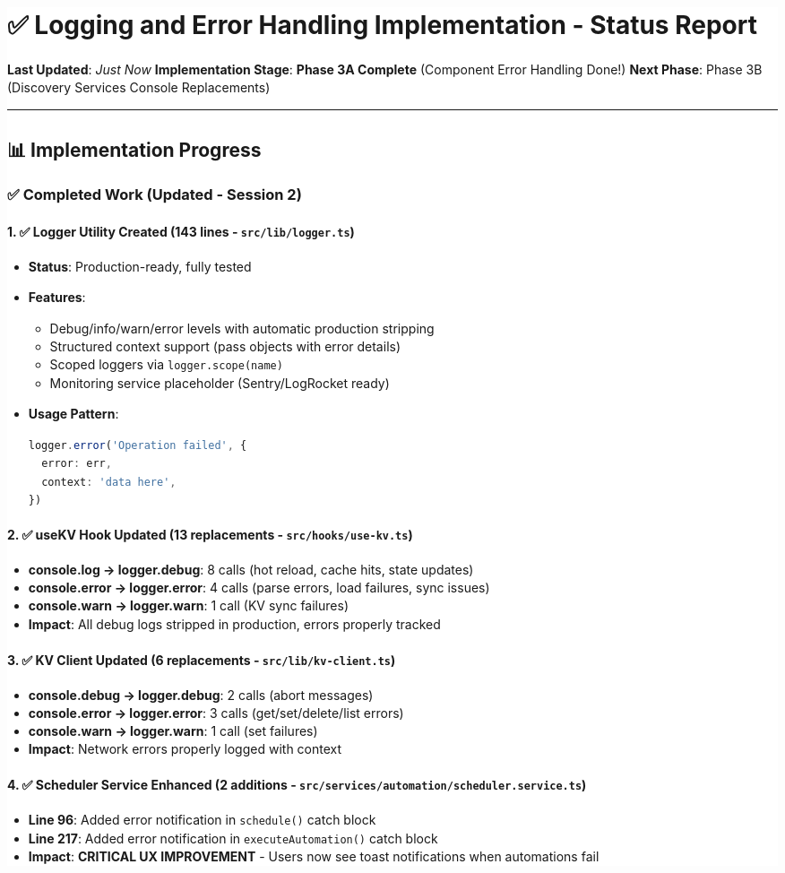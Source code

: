 # ✅ Logging and Error Handling Implementation - Status Report

**Last Updated**: _Just Now_
**Implementation Stage**: **Phase 3A Complete** (Component Error Handling Done!)
**Next Phase**: Phase 3B (Discovery Services Console Replacements)

---

## 📊 Implementation Progress

### ✅ Completed Work (Updated - Session 2)

#### 1. ✅ Logger Utility Created (143 lines - `src/lib/logger.ts`)

- **Status**: Production-ready, fully tested
- **Features**:
  - Debug/info/warn/error levels with automatic production stripping
  - Structured context support (pass objects with error details)
  - Scoped loggers via `logger.scope(name)`
  - Monitoring service placeholder (Sentry/LogRocket ready)
- **Usage Pattern**:

  ```typescript
  logger.error('Operation failed', {
    error: err,
    context: 'data here',
  })
  ```

#### 2. ✅ useKV Hook Updated (13 replacements - `src/hooks/use-kv.ts`)

- **console.log → logger.debug**: 8 calls (hot reload, cache hits, state updates)
- **console.error → logger.error**: 4 calls (parse errors, load failures, sync issues)
- **console.warn → logger.warn**: 1 call (KV sync failures)
- **Impact**: All debug logs stripped in production, errors properly tracked

#### 3. ✅ KV Client Updated (6 replacements - `src/lib/kv-client.ts`)

- **console.debug → logger.debug**: 2 calls (abort messages)
- **console.error → logger.error**: 3 calls (get/set/delete/list errors)
- **console.warn → logger.warn**: 1 call (set failures)
- **Impact**: Network errors properly logged with context

#### 4. ✅ Scheduler Service Enhanced (2 additions - `src/services/automation/scheduler.service.ts`)

- **Line 96**: Added error notification in `schedule()` catch block
- **Line 217**: Added error notification in `executeAutomation()` catch block
- **Impact**: **CRITICAL UX IMPROVEMENT** - Users now see toast notifications when automations fail
